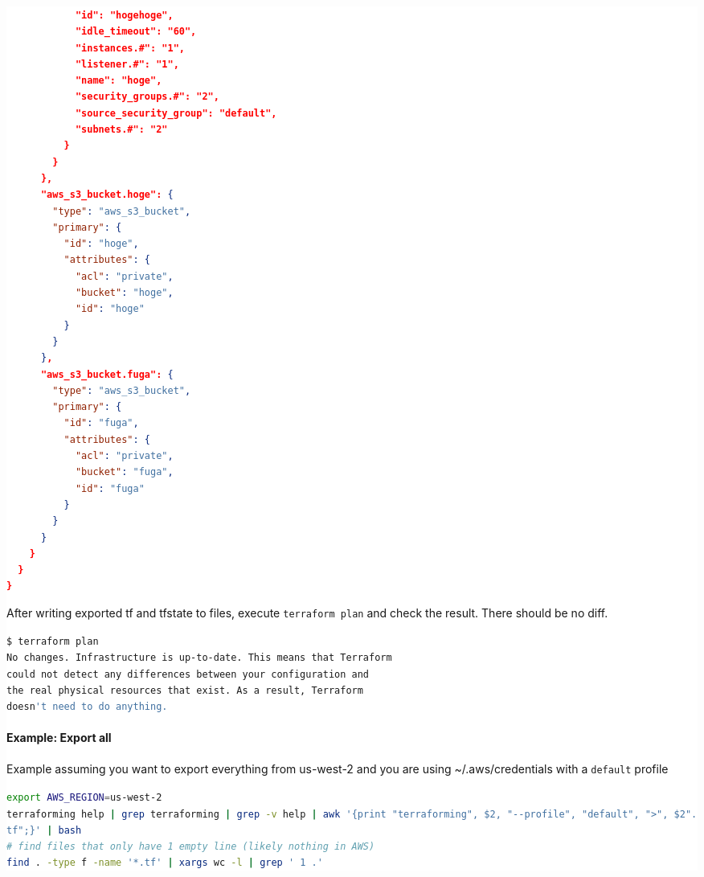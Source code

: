 ```json
            "id": "hogehoge",
            "idle_timeout": "60",
            "instances.#": "1",
            "listener.#": "1",
            "name": "hoge",
            "security_groups.#": "2",
            "source_security_group": "default",
            "subnets.#": "2"
          }
        }
      },
      "aws_s3_bucket.hoge": {
        "type": "aws_s3_bucket",
        "primary": {
          "id": "hoge",
          "attributes": {
            "acl": "private",
            "bucket": "hoge",
            "id": "hoge"
          }
        }
      },
      "aws_s3_bucket.fuga": {
        "type": "aws_s3_bucket",
        "primary": {
          "id": "fuga",
          "attributes": {
            "acl": "private",
            "bucket": "fuga",
            "id": "fuga"
          }
        }
      }
    }
  }
}
```

After writing exported tf and tfstate to files, execute `terraform plan` and check the result.
There should be no diff.

```bash
$ terraform plan
No changes. Infrastructure is up-to-date. This means that Terraform
could not detect any differences between your configuration and
the real physical resources that exist. As a result, Terraform
doesn't need to do anything.
```

#### Example: Export all
Example assuming you want to export everything from us-west-2 and you are using ~/.aws/credentials with a `default` profile
```bash
export AWS_REGION=us-west-2
terraforming help | grep terraforming | grep -v help | awk '{print "terraforming", $2, "--profile", "default", ">", $2".tf";}' | bash
# find files that only have 1 empty line (likely nothing in AWS)
find . -type f -name '*.tf' | xargs wc -l | grep ' 1 .'
```
